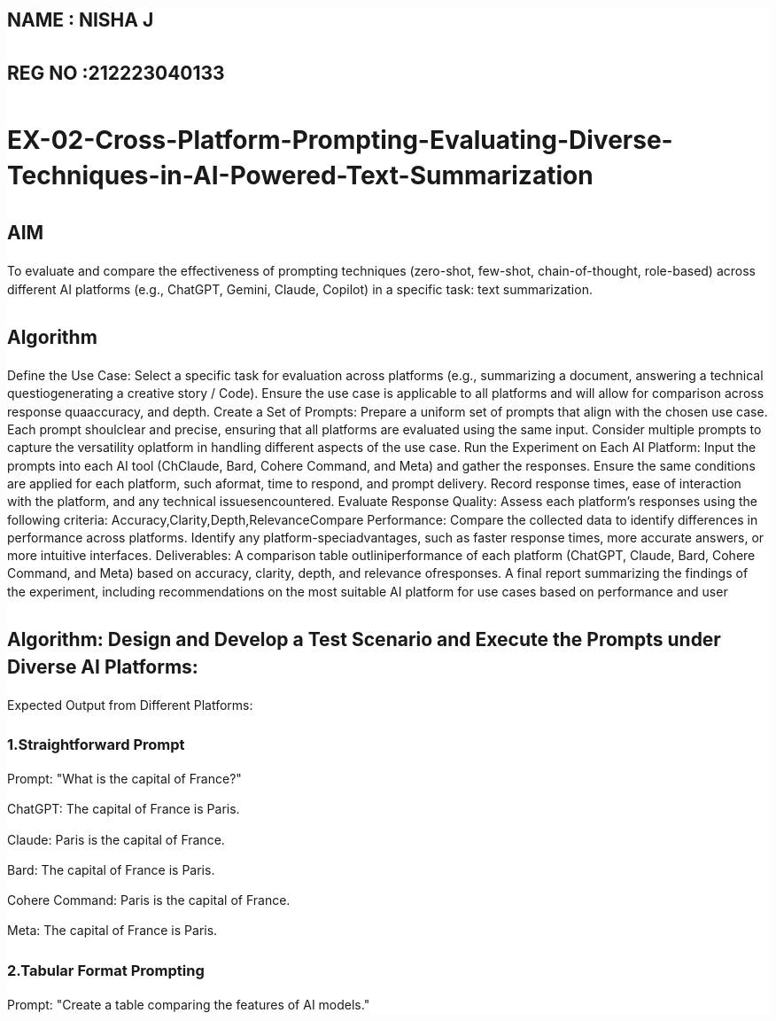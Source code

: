 ## NAME : NISHA J
## REG NO :212223040133

# EX-02-Cross-Platform-Prompting-Evaluating-Diverse-Techniques-in-AI-Powered-Text-Summarization

## AIM
To evaluate and compare the effectiveness of prompting techniques (zero-shot, few-shot, chain-of-thought, role-based) across different AI platforms (e.g., ChatGPT, Gemini, Claude, Copilot) in a specific task: text summarization.

## Algorithm
Define the Use Case: Select a specific task for evaluation across platforms (e.g., summarizing a document, answering a technical questiogenerating a creative story / Code). Ensure the use case is applicable to all platforms and will allow for comparison across response quaaccuracy, and depth. Create a Set of Prompts: Prepare a uniform set of prompts that align with the chosen use case. Each prompt shoulclear and precise, ensuring that all platforms are evaluated using the same input. Consider multiple prompts to capture the versatility oplatform in handling different aspects of the use case. Run the Experiment on Each AI Platform: Input the prompts into each AI tool (ChClaude, Bard, Cohere Command, and Meta) and gather the responses. Ensure the same conditions are applied for each platform, such aformat, time to respond, and prompt delivery. Record response times, ease of interaction with the platform, and any technical issuesencountered. Evaluate Response Quality: Assess each platform’s responses using the following criteria: Accuracy,Clarity,Depth,RelevanceCompare Performance: Compare the collected data to identify differences in performance across platforms. Identify any platform-speciadvantages, such as faster response times, more accurate answers, or more intuitive interfaces. Deliverables: A comparison table outliniperformance of each platform (ChatGPT, Claude, Bard, Cohere Command, and Meta) based on accuracy, clarity, depth, and relevance ofresponses. A final report summarizing the findings of the experiment, including recommendations on the most suitable AI platform for use cases based on performance and user

## Algorithm: Design and Develop a Test Scenario and Execute the Prompts under Diverse AI Platforms:
Expected Output from Different Platforms:

### 1.Straightforward Prompt
Prompt: "What is the capital of France?"

ChatGPT: The capital of France is Paris.

Claude: Paris is the capital of France.

Bard: The capital of France is Paris.

Cohere Command: Paris is the capital of France.

Meta: The capital of France is Paris.

### 2.Tabular Format Prompting
Prompt: "Create a table comparing the features of AI models."
